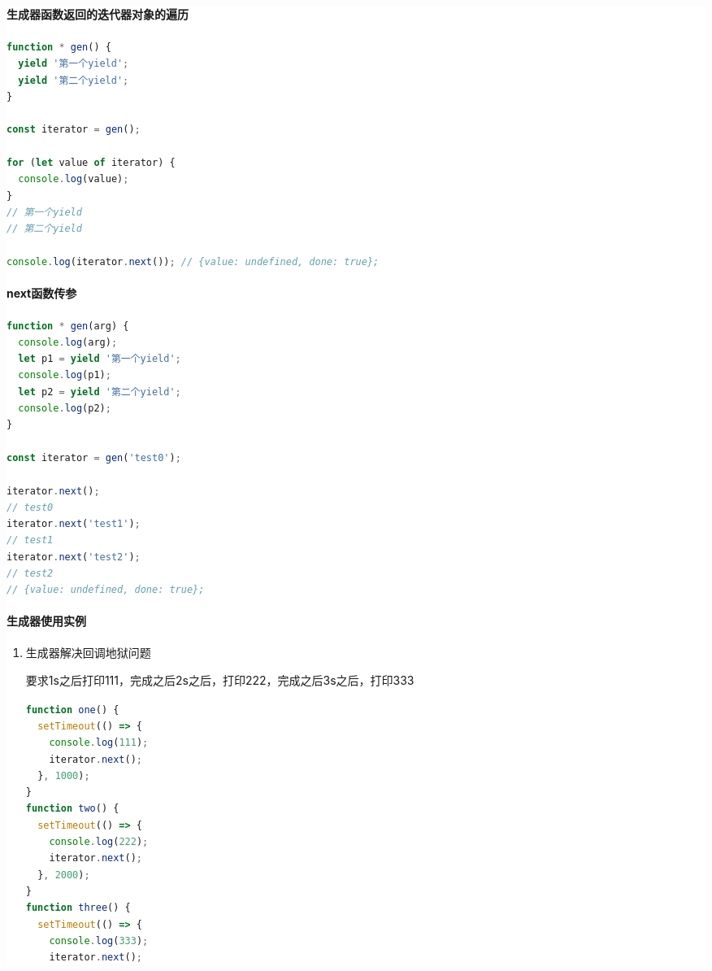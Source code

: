 ```javascript
```

#### 生成器函数返回的迭代器对象的遍历

```javascript
function * gen() {
  yield '第一个yield';
  yield '第二个yield';
}

const iterator = gen();

for (let value of iterator) {
  console.log(value);
}
// 第一个yield
// 第二个yield

console.log(iterator.next()); // {value: undefined, done: true};
```

#### next函数传参

```javascript
function * gen(arg) {
  console.log(arg);
  let p1 = yield '第一个yield';
  console.log(p1);
  let p2 = yield '第二个yield';
  console.log(p2);
}

const iterator = gen('test0');

iterator.next();
// test0
iterator.next('test1');
// test1
iterator.next('test2');
// test2
// {value: undefined, done: true};
```

#### 生成器使用实例

1. 生成器解决回调地狱问题

   要求1s之后打印111，完成之后2s之后，打印222，完成之后3s之后，打印333

   ```javascript
   function one() {
     setTimeout(() => {
       console.log(111);
       iterator.next();
     }, 1000);
   }
   function two() {
     setTimeout(() => {
       console.log(222);
       iterator.next();
     }, 2000);
   }
   function three() {
     setTimeout(() => {
       console.log(333);
       iterator.next();
   ```